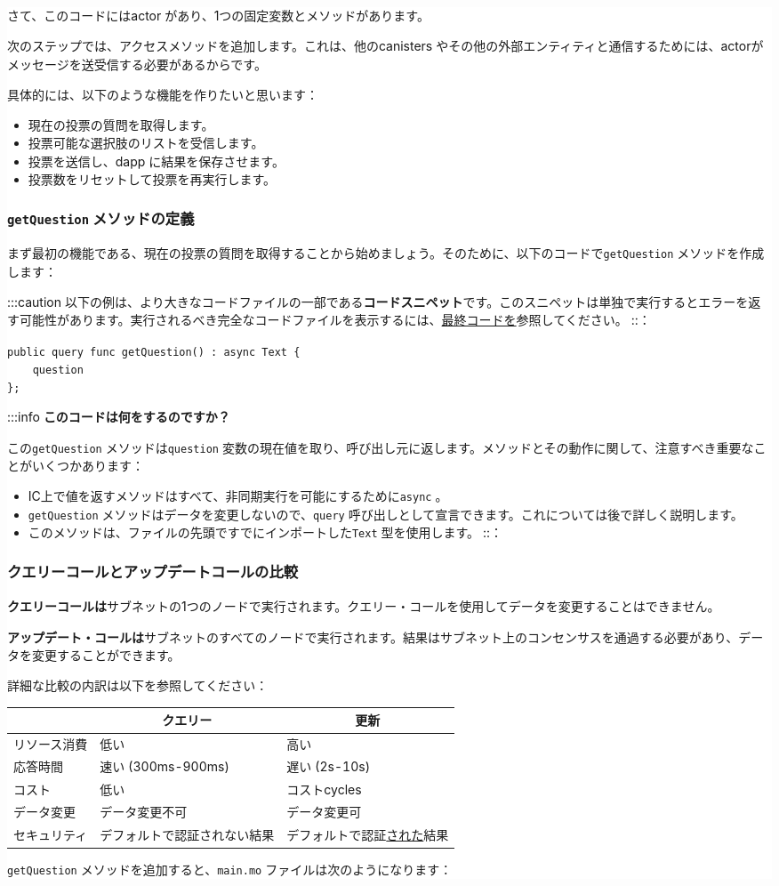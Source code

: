 さて、このコードにはactor があり、1つの固定変数とメソッドがあります。

次のステップでは、アクセスメソッドを追加します。これは、他のcanisters やその他の外部エンティティと通信するためには、actorがメッセージを送受信する必要があるからです。

具体的には、以下のような機能を作りたいと思います：

- 現在の投票の質問を取得します。
- 投票可能な選択肢のリストを受信します。
- 投票を送信し、dapp に結果を保存させます。
- 投票数をリセットして投票を再実行します。

### `getQuestion` メソッドの定義

まず最初の機能である、現在の投票の質問を取得することから始めましょう。そのために、以下のコードで`getQuestion` メソッドを作成します：

:::caution
以下の例は、より大きなコードファイルの一部である**コードスニペット**です。このスニペットは単独で実行するとエラーを返す可能性があります。実行されるべき完全なコードファイルを表示するには、[最終コードを](#final-code)参照してください。
::：

``` motoko
public query func getQuestion() : async Text { 
    question 
};
```

:::info
**このコードは何をするのですか？**

この`getQuestion` メソッドは`question` 変数の現在値を取り、呼び出し元に返します。メソッドとその動作に関して、注意すべき重要なことがいくつかあります：

- IC上で値を返すメソッドはすべて、非同期実行を可能にするために`async` 。
- `getQuestion` メソッドはデータを変更しないので、`query` 呼び出しとして宣言できます。これについては後で詳しく説明します。
- このメソッドは、ファイルの先頭ですでにインポートした`Text` 型を使用します。
  ::：

### クエリーコールとアップデートコールの比較

**クエリーコールは**サブネットの1つのノードで実行されます。クエリー・コールを使用してデータを変更することはできません。

**アップデート・コールは**サブネットのすべてのノードで実行されます。結果はサブネット上のコンセンサスを通過する必要があり、データを変更することができます。

詳細な比較の内訳は以下を参照してください：

|  | クエリー | 更新 |
| --- | --- | --- |
| リソース消費 | 低い | 高い |
| 応答時間 | 速い (300ms-900ms) | 遅い (2s-10s) |
| コスト | 低い | コストcycles |
| データ変更 | データ変更不可 | データ変更可 |
| セキュリティ | デフォルトで認証されない結果 | デフォルトで認証[された](https://internetcomputer.org/how-it-works/asset-certification/)結果 |

`getQuestion` メソッドを追加すると、`main.mo` ファイルは次のようになります：
